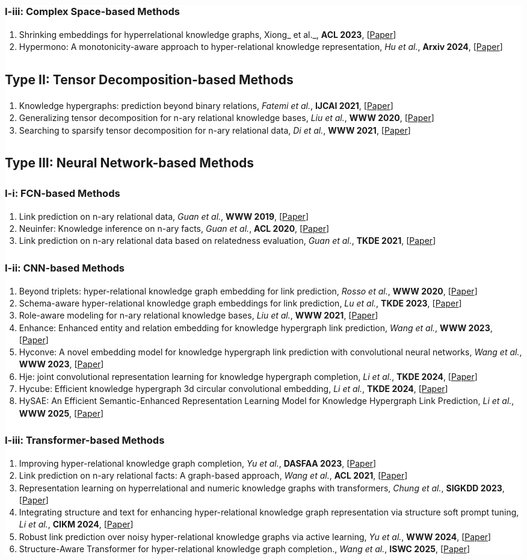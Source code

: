 ### I-iii: Complex Space-based Methods
1. Shrinking embeddings for hyperrelational knowledge graphs, Xiong_ et al._, **ACL 2023**, [[Paper](https://aclanthology.org/2023.acl-long.743.pdf)]
2. Hypermono: A monotonicity-aware approach to hyper-relational knowledge representation, _Hu et al._, **Arxiv 2024**, [[Paper](https://arxiv.org/pdf/2404.09848)]

## Type II: Tensor Decomposition-based Methods
1. Knowledge hypergraphs: prediction beyond binary relations, _Fatemi et al._, **IJCAI 2021**, [[Paper](https://www.ijcai.org/proceedings/2020/0303.pdf)]
2. Generalizing tensor decomposition for n-ary relational knowledge bases, _Liu et al._, **WWW 2020**, [[Paper](https://dl.acm.org/doi/pdf/10.1145/3366423.3380188)]
3. Searching to sparsify tensor decomposition for n-ary relational data, _Di et al._, **WWW 2021**, [[Paper](https://dl.acm.org/doi/pdf/10.1145/3442381.3449853)]

## Type III: Neural Network-based Methods

### I-i: FCN-based Methods
1. Link prediction on n-ary relational data, _Guan et al._, **WWW 2019**, [[Paper](https://dl.acm.org/doi/pdf/10.1145/3308558.3313414)]
2. Neuinfer: Knowledge inference on n-ary facts, _Guan et al._, **ACL 2020**, [[Paper](https://aclanthology.org/2020.acl-main.546.pdf)]
3. Link prediction on n-ary relational data based on relatedness evaluation, _Guan et al._, **TKDE 2021**, [[Paper](https://www.computer.org/csdl/journal/tk/2023/01/09405412/1sP15eLr8s0)]

### I-ii: CNN-based Methods
1. Beyond triplets: hyper-relational knowledge graph embedding for link prediction, _Rosso et al._, **WWW 2020**, [[Paper](https://exascale.info/assets/pdf/rosso2020www.pdf)]
2. Schema-aware hyper-relational knowledge graph embeddings for link prediction, _Lu et al._, **TKDE 2023**, [[Paper](https://ieeexplore.ieee.org/document/10291001)]
3. Role-aware modeling for n-ary relational knowledge bases, _Liu et al._, **WWW 2021**, [[Paper](https://dl.acm.org/doi/pdf/10.1145/3442381.3449874)]
4. Enhance: Enhanced entity and relation embedding for knowledge hypergraph link prediction, _Wang et al._, **WWW 2023**, [[Paper](https://dl.acm.org/doi/pdf/10.1145/3543873.3587326)]
5. Hyconve: A novel embedding model for knowledge hypergraph link prediction with convolutional neural networks, _Wang et al._, **WWW 2023**, [[Paper](https://dl.acm.org/doi/pdf/10.1145/3543507.3583256)]
6. Hje: joint convolutional representation learning for knowledge hypergraph completion, _Li et al._, **TKDE 2024**, [[Paper](https://ieeexplore.ieee.org/stamp/stamp.jsp?tp=&arnumber=10436025)]
7. Hycube: Efficient knowledge hypergraph 3d circular convolutional embedding, _Li et al._, **TKDE 2024**, [[Paper](https://dl.acm.org/doi/10.1109/TKDE.2025.3531372)]
8. HySAE: An Efficient Semantic-Enhanced Representation Learning Model for Knowledge Hypergraph Link Prediction, _Li et al._, **WWW 2025**, [[Paper](https://dl.acm.org/doi/pdf/10.1145/3696410.3714549)]

### I-iii: Transformer-based Methods
1. Improving hyper-relational knowledge graph completion, _Yu et al._, **DASFAA 2023**, [[Paper](https://dl.acm.org/doi/abs/10.1007/978-3-031-30672-3_51)]
2. Link prediction on n-ary relational facts: A graph-based approach, _Wang et al._, **ACL 2021**, [[Paper](https://aclanthology.org/2021.findings-acl.35.pdf)]
3. Representation learning on hyperrelational and numeric knowledge graphs with transformers, _Chung et al._, **SIGKDD 2023**, [[Paper](https://dl.acm.org/doi/pdf/10.1145/3580305.3599490)]
4. Integrating structure and text for enhancing hyper-relational knowledge graph representation via structure soft prompt tuning, _Li et al._, **CIKM 2024**, [[Paper](https://dl.acm.org/doi/pdf/10.1145/3627673.3679698)]
5. Robust link prediction over noisy hyper-relational knowledge graphs via active learning, _Yu et al._, **WWW 2024**, [[Paper](https://dl.acm.org/doi/pdf/10.1145/3589334.3645686)]
6. Structure-Aware Transformer for hyper-relational knowledge graph completion., _Wang et al._, **ISWC 2025**, [[Paper](https://www.sciencedirect.com/science/article/pii/S0957417425006141)]
